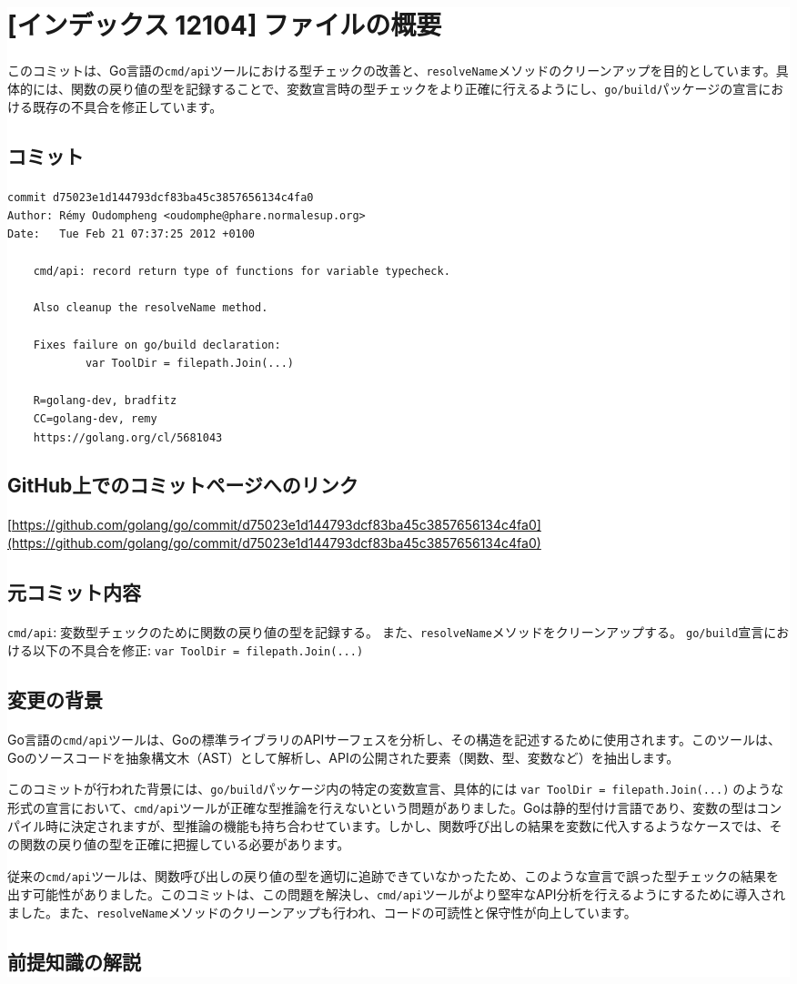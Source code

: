 # [インデックス 12104] ファイルの概要

このコミットは、Go言語の`cmd/api`ツールにおける型チェックの改善と、`resolveName`メソッドのクリーンアップを目的としています。具体的には、関数の戻り値の型を記録することで、変数宣言時の型チェックをより正確に行えるようにし、`go/build`パッケージの宣言における既存の不具合を修正しています。

## コミット

```
commit d75023e1d144793dcf83ba45c3857656134c4fa0
Author: Rémy Oudompheng <oudomphe@phare.normalesup.org>
Date:   Tue Feb 21 07:37:25 2012 +0100

    cmd/api: record return type of functions for variable typecheck.
    
    Also cleanup the resolveName method.
    
    Fixes failure on go/build declaration:
            var ToolDir = filepath.Join(...)
    
    R=golang-dev, bradfitz
    CC=golang-dev, remy
    https://golang.org/cl/5681043
```

## GitHub上でのコミットページへのリンク

[https://github.com/golang/go/commit/d75023e1d144793dcf83ba45c3857656134c4fa0](https://github.com/golang/go/commit/d75023e1d144793dcf83ba45c3857656134c4fa0)

## 元コミット内容

`cmd/api`: 変数型チェックのために関数の戻り値の型を記録する。
また、`resolveName`メソッドをクリーンアップする。
`go/build`宣言における以下の不具合を修正:
`var ToolDir = filepath.Join(...)`

## 変更の背景

Go言語の`cmd/api`ツールは、Goの標準ライブラリのAPIサーフェスを分析し、その構造を記述するために使用されます。このツールは、Goのソースコードを抽象構文木（AST）として解析し、APIの公開された要素（関数、型、変数など）を抽出します。

このコミットが行われた背景には、`go/build`パッケージ内の特定の変数宣言、具体的には `var ToolDir = filepath.Join(...)` のような形式の宣言において、`cmd/api`ツールが正確な型推論を行えないという問題がありました。Goは静的型付け言語であり、変数の型はコンパイル時に決定されますが、型推論の機能も持ち合わせています。しかし、関数呼び出しの結果を変数に代入するようなケースでは、その関数の戻り値の型を正確に把握している必要があります。

従来の`cmd/api`ツールは、関数呼び出しの戻り値の型を適切に追跡できていなかったため、このような宣言で誤った型チェックの結果を出す可能性がありました。このコミットは、この問題を解決し、`cmd/api`ツールがより堅牢なAPI分析を行えるようにするために導入されました。また、`resolveName`メソッドのクリーンアップも行われ、コードの可読性と保守性が向上しています。

## 前提知識の解説
